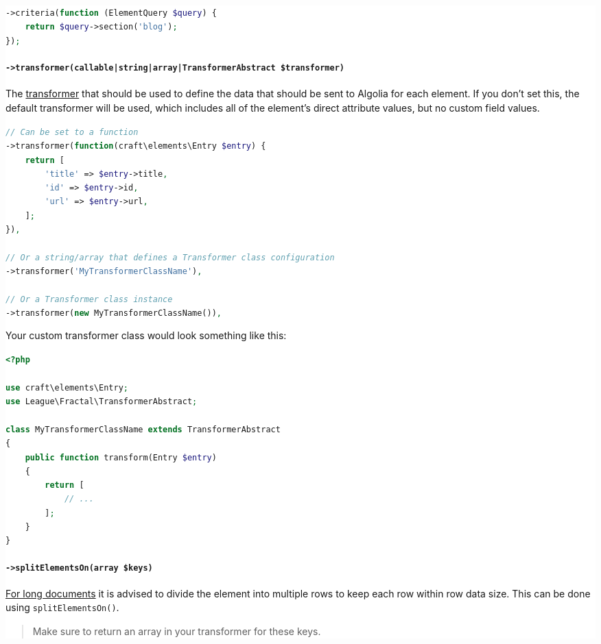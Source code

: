 ```php
->criteria(function (ElementQuery $query) {
    return $query->section('blog');
});
```

#### `->transformer(callable|string|array|TransformerAbstract $transformer)`
The [transformer](http://fractal.thephpleague.com/transformers/) that should be used to define the data that should be sent to Algolia for each element. If you don’t set this, the default transformer will be used, which includes all of the element’s direct attribute values, but no custom field values.

```php
// Can be set to a function
->transformer(function(craft\elements\Entry $entry) {
    return [
        'title' => $entry->title,
        'id' => $entry->id,
        'url' => $entry->url,
    ];
}),

// Or a string/array that defines a Transformer class configuration
->transformer('MyTransformerClassName'),

// Or a Transformer class instance
->transformer(new MyTransformerClassName()),

```
Your custom transformer class would look something like this:
```php
<?php

use craft\elements\Entry;
use League\Fractal\TransformerAbstract;

class MyTransformerClassName extends TransformerAbstract
{
    public function transform(Entry $entry)
    {
        return [
            // ...
        ];
    }
}
```

#### `->splitElementsOn(array $keys)`
[For long documents](https://www.algolia.com/doc/guides/sending-and-managing-data/prepare-your-data/how-to/indexing-long-documents/) it is advised to divide the element into multiple rows to keep each row within row data size. This can be done using `splitElementsOn()`.
> Make sure to return an array in your transformer for these keys.
